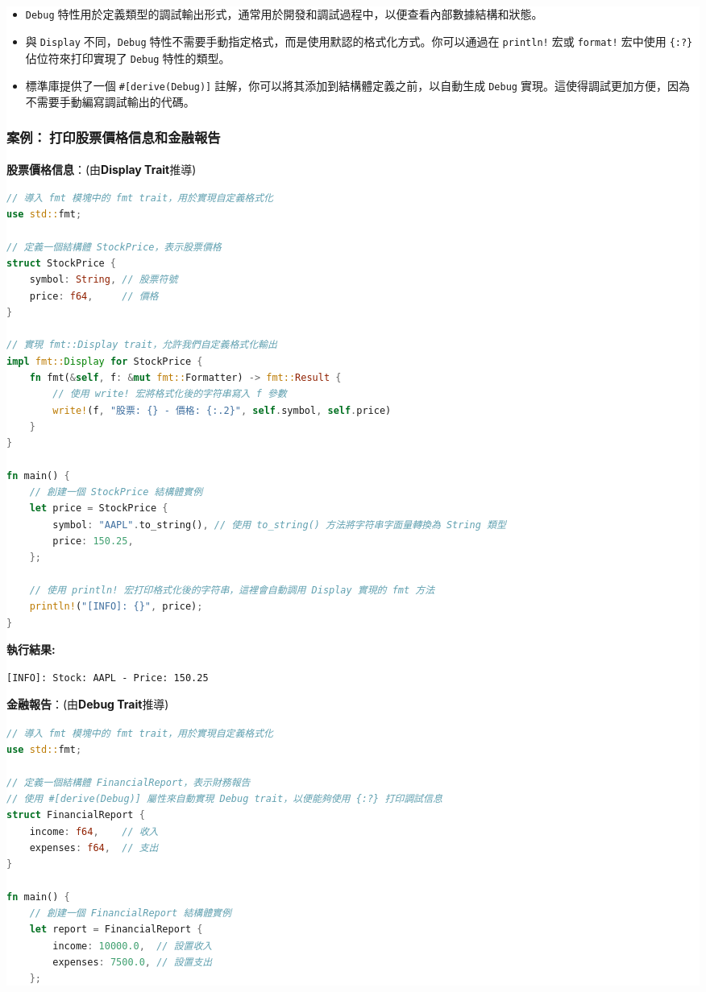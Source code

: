 - `Debug` 特性用於定義類型的調試輸出形式，通常用於開發和調試過程中，以便查看內部數據結構和狀態。

- 與 `Display` 不同，`Debug` 特性不需要手動指定格式，而是使用默認的格式化方式。你可以通過在 `println!` 宏或 `format!` 宏中使用 `{:?}` 佔位符來打印實現了 `Debug` 特性的類型。

- 標準庫提供了一個 `#[derive(Debug)]` 註解，你可以將其添加到結構體定義之前，以自動生成 `Debug` 實現。這使得調試更加方便，因為不需要手動編寫調試輸出的代碼。



### 案例： 打印股票價格信息和金融報告

**股票價格信息**：(由**Display Trait**推導)

```rust
// 導入 fmt 模塊中的 fmt trait，用於實現自定義格式化
use std::fmt;

// 定義一個結構體 StockPrice，表示股票價格
struct StockPrice {
    symbol: String, // 股票符號
    price: f64,     // 價格
}

// 實現 fmt::Display trait，允許我們自定義格式化輸出
impl fmt::Display for StockPrice {
    fn fmt(&self, f: &mut fmt::Formatter) -> fmt::Result {
        // 使用 write! 宏將格式化後的字符串寫入 f 參數
        write!(f, "股票: {} - 價格: {:.2}", self.symbol, self.price)
    }
}

fn main() {
    // 創建一個 StockPrice 結構體實例
    let price = StockPrice {
        symbol: "AAPL".to_string(), // 使用 to_string() 方法將字符串字面量轉換為 String 類型
        price: 150.25,
    };

    // 使用 println! 宏打印格式化後的字符串，這裡會自動調用 Display 實現的 fmt 方法
    println!("[INFO]: {}", price);
}
```

**執行結果:** 

```shell
[INFO]: Stock: AAPL - Price: 150.25
```



**金融報告**：(由**Debug Trait**推導)

```rust
// 導入 fmt 模塊中的 fmt trait，用於實現自定義格式化
use std::fmt;

// 定義一個結構體 FinancialReport，表示財務報告
// 使用 #[derive(Debug)] 屬性來自動實現 Debug trait，以便能夠使用 {:?} 打印調試信息
struct FinancialReport {
    income: f64,    // 收入
    expenses: f64,  // 支出
}

fn main() {
    // 創建一個 FinancialReport 結構體實例
    let report = FinancialReport {
        income: 10000.0,  // 設置收入
        expenses: 7500.0, // 設置支出
    };
```